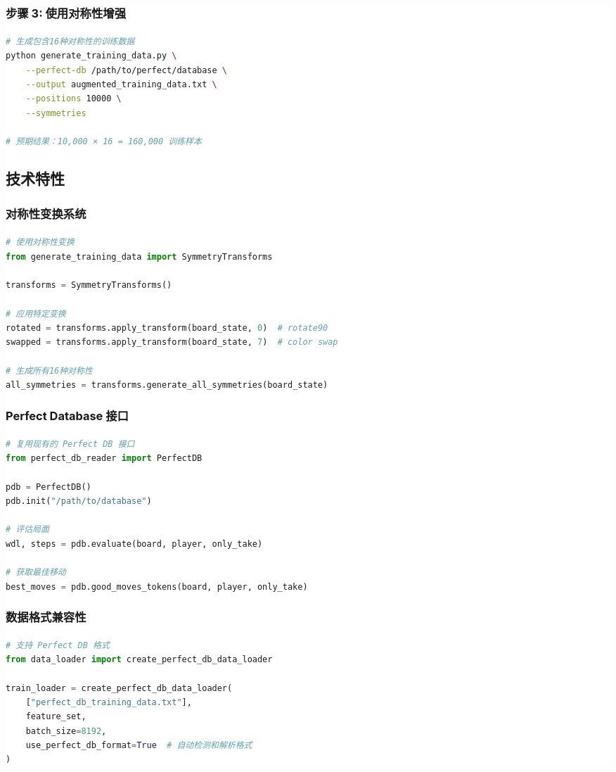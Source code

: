 ```bash
```

### 步骤 3: 使用对称性增强

```bash
# 生成包含16种对称性的训练数据
python generate_training_data.py \
    --perfect-db /path/to/perfect/database \
    --output augmented_training_data.txt \
    --positions 10000 \
    --symmetries

# 预期结果：10,000 × 16 = 160,000 训练样本
```

## 技术特性

### 对称性变换系统

```python
# 使用对称性变换
from generate_training_data import SymmetryTransforms

transforms = SymmetryTransforms()

# 应用特定变换
rotated = transforms.apply_transform(board_state, 0)  # rotate90
swapped = transforms.apply_transform(board_state, 7)  # color swap

# 生成所有16种对称性
all_symmetries = transforms.generate_all_symmetries(board_state)
```

### Perfect Database 接口

```python
# 复用现有的 Perfect DB 接口
from perfect_db_reader import PerfectDB

pdb = PerfectDB()
pdb.init("/path/to/database")

# 评估局面
wdl, steps = pdb.evaluate(board, player, only_take)

# 获取最佳移动
best_moves = pdb.good_moves_tokens(board, player, only_take)
```

### 数据格式兼容性

```python
# 支持 Perfect DB 格式
from data_loader import create_perfect_db_data_loader

train_loader = create_perfect_db_data_loader(
    ["perfect_db_training_data.txt"],
    feature_set,
    batch_size=8192,
    use_perfect_db_format=True  # 自动检测和解析格式
)
```
